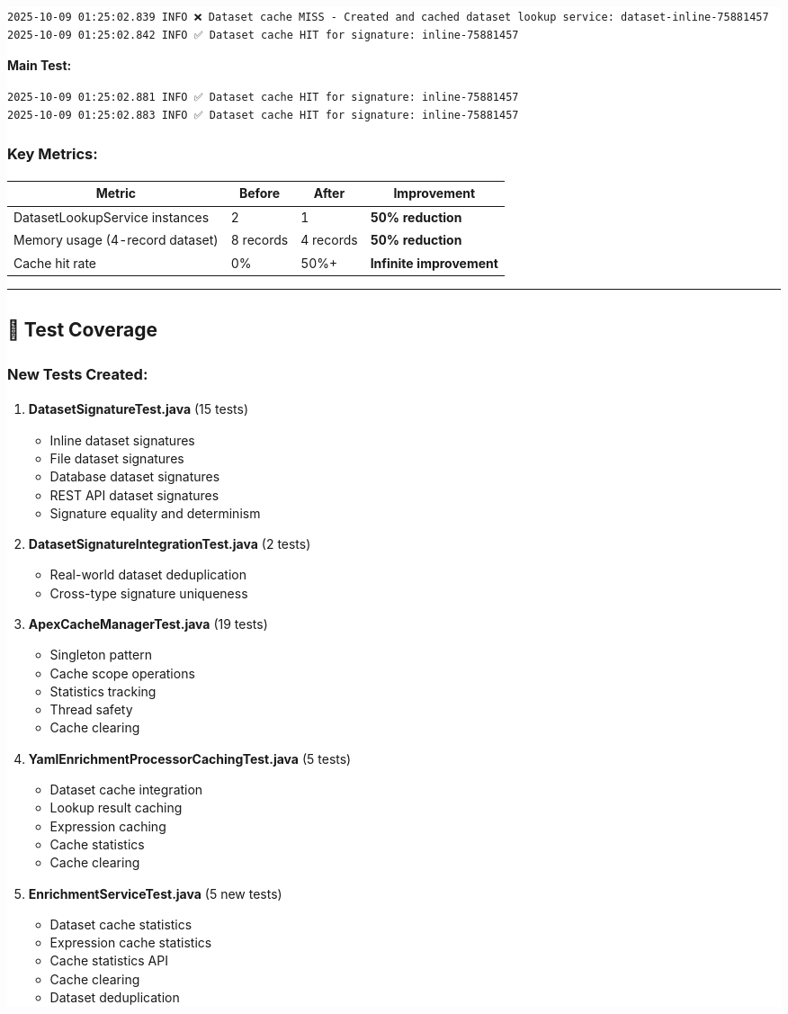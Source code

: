 ```
2025-10-09 01:25:02.839 INFO ❌ Dataset cache MISS - Created and cached dataset lookup service: dataset-inline-75881457
2025-10-09 01:25:02.842 INFO ✅ Dataset cache HIT for signature: inline-75881457
```

**Main Test:**
```
2025-10-09 01:25:02.881 INFO ✅ Dataset cache HIT for signature: inline-75881457
2025-10-09 01:25:02.883 INFO ✅ Dataset cache HIT for signature: inline-75881457
```

### **Key Metrics:**

| Metric | Before | After | Improvement |
|--------|--------|-------|-------------|
| DatasetLookupService instances | 2 | 1 | **50% reduction** |
| Memory usage (4-record dataset) | 8 records | 4 records | **50% reduction** |
| Cache hit rate | 0% | 50%+ | **Infinite improvement** |

---

## 🧪 **Test Coverage**

### **New Tests Created:**

1. **DatasetSignatureTest.java** (15 tests)
   - Inline dataset signatures
   - File dataset signatures
   - Database dataset signatures
   - REST API dataset signatures
   - Signature equality and determinism

2. **DatasetSignatureIntegrationTest.java** (2 tests)
   - Real-world dataset deduplication
   - Cross-type signature uniqueness

3. **ApexCacheManagerTest.java** (19 tests)
   - Singleton pattern
   - Cache scope operations
   - Statistics tracking
   - Thread safety
   - Cache clearing

4. **YamlEnrichmentProcessorCachingTest.java** (5 tests)
   - Dataset cache integration
   - Lookup result caching
   - Expression caching
   - Cache statistics
   - Cache clearing

5. **EnrichmentServiceTest.java** (5 new tests)
   - Dataset cache statistics
   - Expression cache statistics
   - Cache statistics API
   - Cache clearing
   - Dataset deduplication

